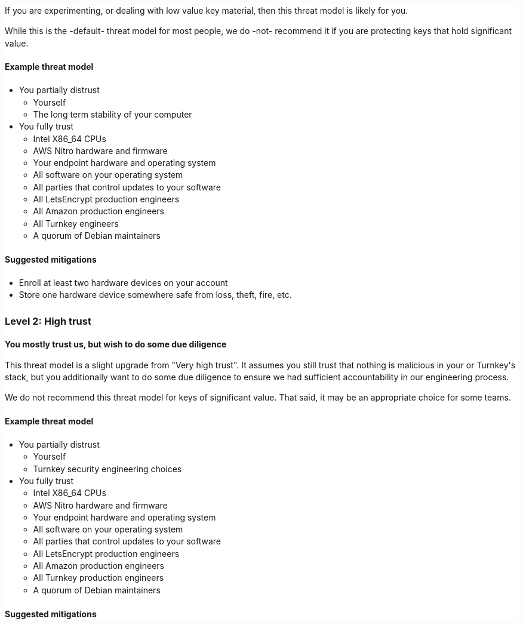 If you are experimenting, or dealing with low value key material, then this threat model is likely for you.

While this is the -default- threat model for most people, we do -not- recommend it if you are protecting keys that hold significant value.

#### Example threat model

* You partially distrust
    * Yourself
    * The long term stability of your computer
* You fully trust
    * Intel X86_64 CPUs
    * AWS Nitro hardware and firmware
    * Your endpoint hardware and operating system
    * All software on your operating system
    * All parties that control updates to your software
    * All LetsEncrypt production engineers
    * All Amazon production engineers
    * All Turnkey engineers
    * A quorum of Debian maintainers

#### Suggested mitigations

* Enroll at least two hardware devices on your account
* Store one hardware device somewhere safe from loss, theft, fire, etc.

### Level 2: High trust

**You mostly trust us, but wish to do some due diligence**

This threat model is a slight upgrade from "Very high trust". It assumes you still trust that nothing is malicious in your or Turnkey's stack, but you additionally want to do some due diligence to ensure we had sufficient accountability in our engineering process.

We do not recommend this threat model for keys of significant value. That said, it may be an appropriate choice for some teams. 

#### Example threat model

* You partially distrust
    * Yourself
    * Turnkey security engineering choices
* You fully trust
    * Intel X86_64 CPUs
    * AWS Nitro hardware and firmware
    * Your endpoint hardware and operating system
    * All software on your operating system
    * All parties that control updates to your software
    * All LetsEncrypt production engineers
    * All Amazon production engineers
    * All Turnkey production engineers
    * A quorum of Debian maintainers

#### Suggested mitigations
